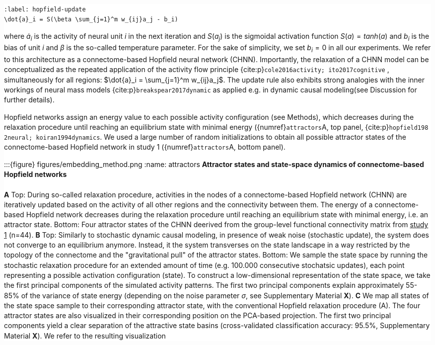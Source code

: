 ```{math}
:label: hopfield-update
\dot{a}_i = S(\beta \sum_{j=1}^m w_{ij}a_j - b_i)
```

where $\dot{a}_i$ is the activity of neural unit $i$ in the next iteration and $S(a_j)$ is the sigmoidal activation 
function $S(a) = tanh(a)$ and $b_i$ is the bias of unit $i$ and $\beta$ is the so-called temperature parameter. For the sake of simplicity, we set $b_i=0$ in all our experiments. We refer to this architecture as a connectome-based 
Hopfield neural network (CHNN). Importantly, the relaxation of a CHNN model can be conceptualized as the repeated 
application of the activity flow principle {cite:p}`cole2016activity; ito2017cognitive` , simultaneously for all 
regions: $\dot{a}_i = \sum_{j=1}^m w_{ij}a_j$. The update rule also exhibits strong analogies with the inner workings
of neural mass models {cite:p}`breakspear2017dynamic` as applied e.g. in dynamic causal modeling(see Discussion for 
further details).

Hopfield networks assign an energy value to each possible activity configuration (see Methods), which decreases during
the relaxation procedure until reaching an equilibrium state with minimal energy ({numref}`attractors`A, top panel,
{cite:p}`hopfield1982neural; koiran1994dynamics`.
We used a large number of random initializations to obtain all possible attractor states of the connectome-based 
Hopfield network in study 1 ({numref}`attractors`A, bottom panel).

:::{figure} figures/embedding_method.png
:name: attractors
**Attractor states and state-space dynamics of connectome-based Hopfield networks** <br/><br/>
**A** Top: During so-called relaxation procedure, activities in the nodes of a connectome-based Hopfield network (CHNN)
are iteratively updated based on the activity of all other regions and the connectivity between them. The energy of a
connectome-based Hopfield network decreases during the relaxation procedure until reaching an equilibrium state with 
minimal energy, i.e. an attractor state. Bottom: Four attractor states of the CHNN deerived from the
group-level functional connectivity matrix from [study 1](#tab-samples) (n=44). 
**B** Top: Similarly to stochastic dynamic causal modeling, in presence of weak noise (stochastic update), the system 
does not converge to an equilibrium anymore. Instead, it the system transverses on the state landscape in a way 
restricted by the topology of the connectome and the "gravitational pull" of the attractor states. Bottom: We sample 
the state space by running the stochastic relaxation procedure for an extended amount of time (e.g. 100.000 consecutive
stochatsic updates), each point representing a possible activation configuration (state). To construct a 
low-dimensional representation of the state space, we take the first principal components of the simulated activity
patterns. The first two principal components explain approximately 55-85% of the variance of state energy (depending 
on the noise parameter $\sigma$, see Supplementary Material **X**).
**C** We map all states of the state space sample to their corresponding attractor state, with the conventional 
Hopfield relaxation procedure (A). The four attractor states are also visualized in their corresponding position on the
PCA-based projection. The first two principal components yield a clear separation of the attractive state basins 
(cross-validated classification accuracy: 95.5%, Supplementary Material **X**). We refer to the resulting visualization